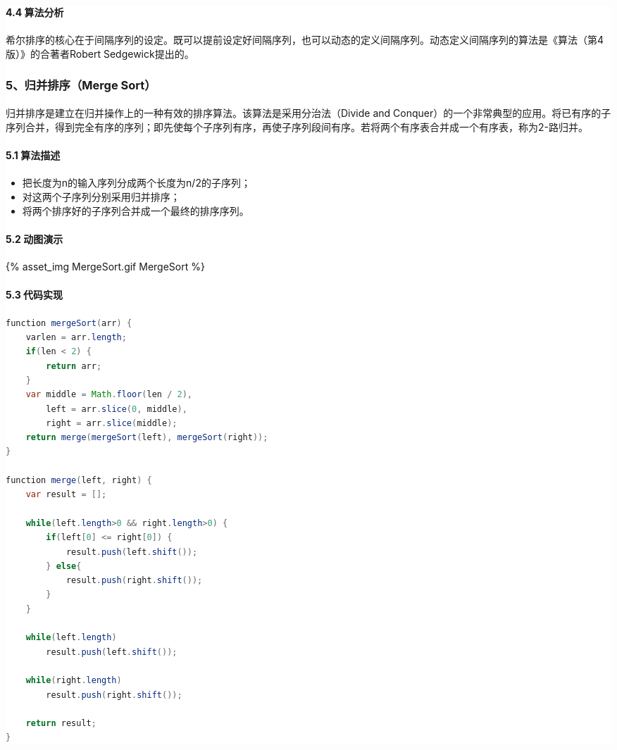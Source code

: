 #### 4.4 算法分析

希尔排序的核心在于间隔序列的设定。既可以提前设定好间隔序列，也可以动态的定义间隔序列。动态定义间隔序列的算法是《算法（第4版）》的合著者Robert Sedgewick提出的。　

### 5、归并排序（Merge Sort）

归并排序是建立在归并操作上的一种有效的排序算法。该算法是采用分治法（Divide and Conquer）的一个非常典型的应用。将已有序的子序列合并，得到完全有序的序列；即先使每个子序列有序，再使子序列段间有序。若将两个有序表合并成一个有序表，称为2-路归并。 

#### 5.1 算法描述

- 把长度为n的输入序列分成两个长度为n/2的子序列；
- 对这两个子序列分别采用归并排序；
- 将两个排序好的子序列合并成一个最终的排序序列。

#### 5.2 动图演示

{% asset_img MergeSort.gif MergeSort %}

#### 5.3 代码实现

```java
function mergeSort(arr) {
    varlen = arr.length;
    if(len < 2) {
        return arr;
    }
    var middle = Math.floor(len / 2),
        left = arr.slice(0, middle),
        right = arr.slice(middle);
    return merge(mergeSort(left), mergeSort(right));
}
 
function merge(left, right) {
    var result = [];
 
    while(left.length>0 && right.length>0) {
        if(left[0] <= right[0]) {
            result.push(left.shift());
        } else{
            result.push(right.shift());
        }
    }
 
    while(left.length)
        result.push(left.shift());
 
    while(right.length)
        result.push(right.shift());
 
    return result;
}
```
